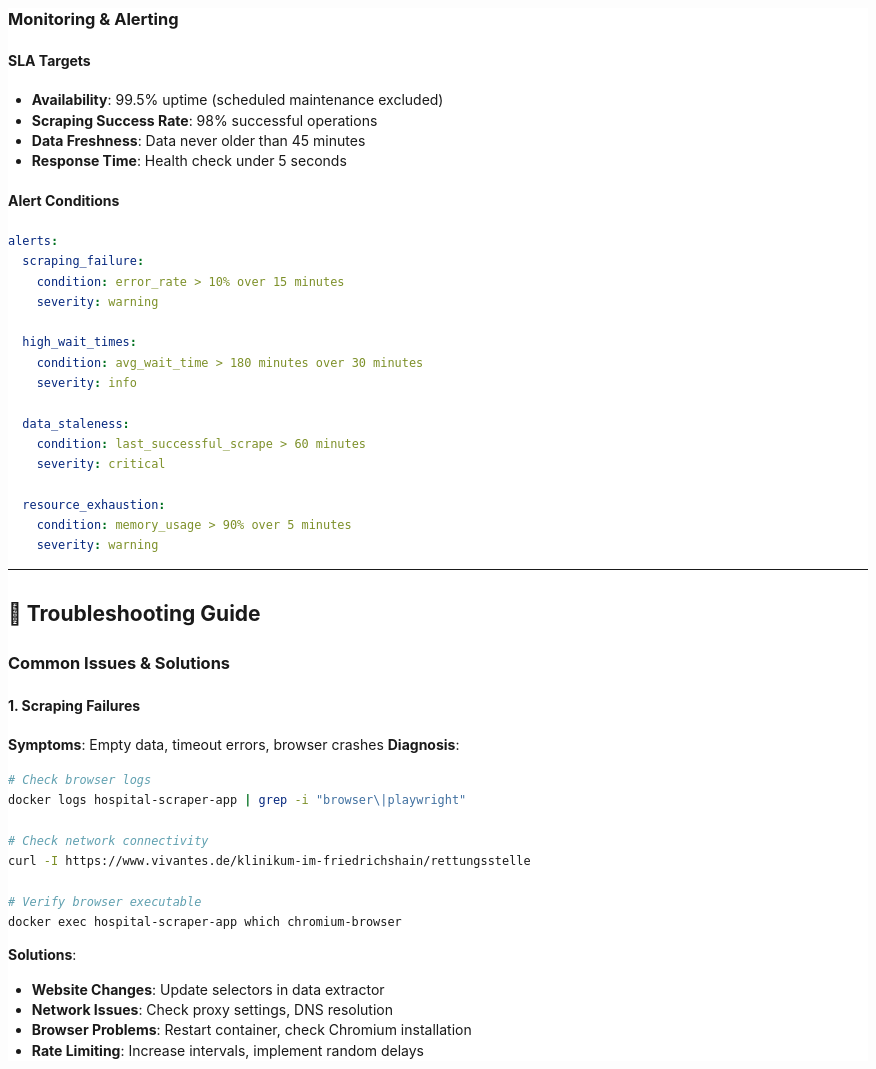 ### Monitoring & Alerting

#### SLA Targets
- **Availability**: 99.5% uptime (scheduled maintenance excluded)
- **Scraping Success Rate**: 98% successful operations
- **Data Freshness**: Data never older than 45 minutes
- **Response Time**: Health check under 5 seconds

#### Alert Conditions
```yaml
alerts:
  scraping_failure:
    condition: error_rate > 10% over 15 minutes
    severity: warning
    
  high_wait_times:
    condition: avg_wait_time > 180 minutes over 30 minutes
    severity: info
    
  data_staleness:
    condition: last_successful_scrape > 60 minutes
    severity: critical
    
  resource_exhaustion:
    condition: memory_usage > 90% over 5 minutes
    severity: warning
```

---

## 🔧 Troubleshooting Guide

### Common Issues & Solutions

#### 1. Scraping Failures

**Symptoms**: Empty data, timeout errors, browser crashes
**Diagnosis**:
```bash
# Check browser logs
docker logs hospital-scraper-app | grep -i "browser\|playwright"

# Check network connectivity
curl -I https://www.vivantes.de/klinikum-im-friedrichshain/rettungsstelle

# Verify browser executable
docker exec hospital-scraper-app which chromium-browser
```

**Solutions**:
- **Website Changes**: Update selectors in data extractor
- **Network Issues**: Check proxy settings, DNS resolution
- **Browser Problems**: Restart container, check Chromium installation
- **Rate Limiting**: Increase intervals, implement random delays
